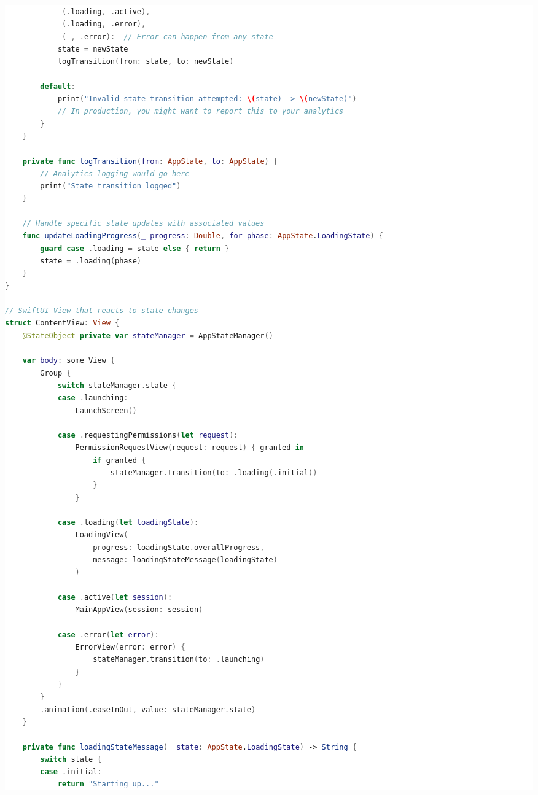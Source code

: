 ```swift
             (.loading, .active),
             (.loading, .error),
             (_, .error):  // Error can happen from any state
            state = newState
            logTransition(from: state, to: newState)
            
        default:
            print("Invalid state transition attempted: \(state) -> \(newState)")
            // In production, you might want to report this to your analytics
        }
    }
    
    private func logTransition(from: AppState, to: AppState) {
        // Analytics logging would go here
        print("State transition logged")
    }
    
    // Handle specific state updates with associated values
    func updateLoadingProgress(_ progress: Double, for phase: AppState.LoadingState) {
        guard case .loading = state else { return }
        state = .loading(phase)
    }
}

// SwiftUI View that reacts to state changes
struct ContentView: View {
    @StateObject private var stateManager = AppStateManager()
    
    var body: some View {
        Group {
            switch stateManager.state {
            case .launching:
                LaunchScreen()
                
            case .requestingPermissions(let request):
                PermissionRequestView(request: request) { granted in
                    if granted {
                        stateManager.transition(to: .loading(.initial))
                    }
                }
                
            case .loading(let loadingState):
                LoadingView(
                    progress: loadingState.overallProgress,
                    message: loadingStateMessage(loadingState)
                )
                
            case .active(let session):
                MainAppView(session: session)
                
            case .error(let error):
                ErrorView(error: error) {
                    stateManager.transition(to: .launching)
                }
            }
        }
        .animation(.easeInOut, value: stateManager.state)
    }
    
    private func loadingStateMessage(_ state: AppState.LoadingState) -> String {
        switch state {
        case .initial:
            return "Starting up..."
```